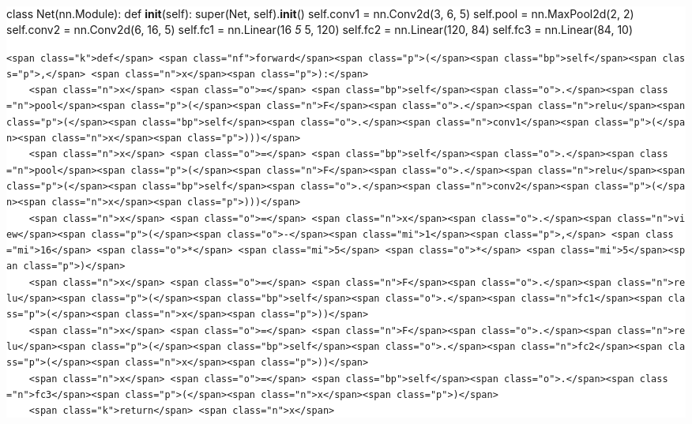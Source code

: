 
<span class="k">class</span> <span class="nc">Net</span><span class="p">(</span><span class="n">nn</span><span class="o">.</span><span class="n">Module</span><span class="p">):</span>
    <span class="k">def</span> <span class="fm">__init__</span><span class="p">(</span><span class="bp">self</span><span class="p">):</span>
        <span class="nb">super</span><span class="p">(</span><span class="n">Net</span><span class="p">,</span> <span class="bp">self</span><span class="p">)</span><span class="o">.</span><span class="fm">__init__</span><span class="p">()</span>
        <span class="bp">self</span><span class="o">.</span><span class="n">conv1</span> <span class="o">=</span> <span class="n">nn</span><span class="o">.</span><span class="n">Conv2d</span><span class="p">(</span><span class="mi">3</span><span class="p">,</span> <span class="mi">6</span><span class="p">,</span> <span class="mi">5</span><span class="p">)</span>
        <span class="bp">self</span><span class="o">.</span><span class="n">pool</span> <span class="o">=</span> <span class="n">nn</span><span class="o">.</span><span class="n">MaxPool2d</span><span class="p">(</span><span class="mi">2</span><span class="p">,</span> <span class="mi">2</span><span class="p">)</span>
        <span class="bp">self</span><span class="o">.</span><span class="n">conv2</span> <span class="o">=</span> <span class="n">nn</span><span class="o">.</span><span class="n">Conv2d</span><span class="p">(</span><span class="mi">6</span><span class="p">,</span> <span class="mi">16</span><span class="p">,</span> <span class="mi">5</span><span class="p">)</span>
        <span class="bp">self</span><span class="o">.</span><span class="n">fc1</span> <span class="o">=</span> <span class="n">nn</span><span class="o">.</span><span class="n">Linear</span><span class="p">(</span><span class="mi">16</span> <span class="o">*</span> <span class="mi">5</span> <span class="o">*</span> <span class="mi">5</span><span class="p">,</span> <span class="mi">120</span><span class="p">)</span>
        <span class="bp">self</span><span class="o">.</span><span class="n">fc2</span> <span class="o">=</span> <span class="n">nn</span><span class="o">.</span><span class="n">Linear</span><span class="p">(</span><span class="mi">120</span><span class="p">,</span> <span class="mi">84</span><span class="p">)</span>
        <span class="bp">self</span><span class="o">.</span><span class="n">fc3</span> <span class="o">=</span> <span class="n">nn</span><span class="o">.</span><span class="n">Linear</span><span class="p">(</span><span class="mi">84</span><span class="p">,</span> <span class="mi">10</span><span class="p">)</span>

    <span class="k">def</span> <span class="nf">forward</span><span class="p">(</span><span class="bp">self</span><span class="p">,</span> <span class="n">x</span><span class="p">):</span>
        <span class="n">x</span> <span class="o">=</span> <span class="bp">self</span><span class="o">.</span><span class="n">pool</span><span class="p">(</span><span class="n">F</span><span class="o">.</span><span class="n">relu</span><span class="p">(</span><span class="bp">self</span><span class="o">.</span><span class="n">conv1</span><span class="p">(</span><span class="n">x</span><span class="p">)))</span>
        <span class="n">x</span> <span class="o">=</span> <span class="bp">self</span><span class="o">.</span><span class="n">pool</span><span class="p">(</span><span class="n">F</span><span class="o">.</span><span class="n">relu</span><span class="p">(</span><span class="bp">self</span><span class="o">.</span><span class="n">conv2</span><span class="p">(</span><span class="n">x</span><span class="p">)))</span>
        <span class="n">x</span> <span class="o">=</span> <span class="n">x</span><span class="o">.</span><span class="n">view</span><span class="p">(</span><span class="o">-</span><span class="mi">1</span><span class="p">,</span> <span class="mi">16</span> <span class="o">*</span> <span class="mi">5</span> <span class="o">*</span> <span class="mi">5</span><span class="p">)</span>
        <span class="n">x</span> <span class="o">=</span> <span class="n">F</span><span class="o">.</span><span class="n">relu</span><span class="p">(</span><span class="bp">self</span><span class="o">.</span><span class="n">fc1</span><span class="p">(</span><span class="n">x</span><span class="p">))</span>
        <span class="n">x</span> <span class="o">=</span> <span class="n">F</span><span class="o">.</span><span class="n">relu</span><span class="p">(</span><span class="bp">self</span><span class="o">.</span><span class="n">fc2</span><span class="p">(</span><span class="n">x</span><span class="p">))</span>
        <span class="n">x</span> <span class="o">=</span> <span class="bp">self</span><span class="o">.</span><span class="n">fc3</span><span class="p">(</span><span class="n">x</span><span class="p">)</span>
        <span class="k">return</span> <span class="n">x</span>
